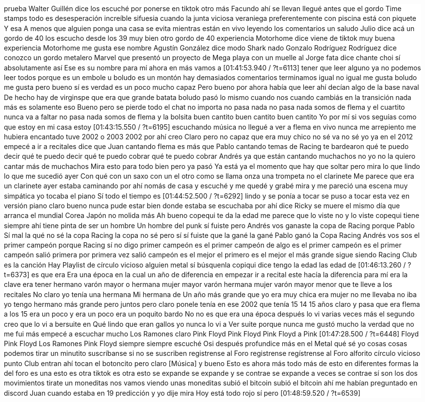 prueba Walter Guillén dice los escuché por ponerse en tiktok otro más Facundo ahí se llevan llegué antes que el gordo Time stamps todo es desesperación increíble sifuesia cuando la junta viciosa veraniega preferentemente con piscina está con piquete Y esa A menos que alguien ponga una casa se evita mientras están en vivo leyendo los comentarios un saludo Julio dice acá un gordo de 40 los escucho desde los 39 muy bien otro gordo de 40 experiencia Motorhome dice viene de tiktok muy buena experiencia Motorhome me gusta ese nombre Agustín González dice modo Shark nado Gonzalo Rodríguez Rodríguez dice conozco un gordo metalero Marvel que presentó un proyecto de Mega playa con un muelle al Jorge fata dice chante choi sí absolutamente así Ese es su nombre para mí ahora en más vamos a 
[01:41:53.940 / ?t=6113]
tener que leer alguno ya no podemos leer todos porque es un embole u boludo es un montón hay demasiados comentarios terminamos igual no igual me gusta boludo me gusta pero bueno sí es verdad es un poco mucho capaz Pero bueno por ahora había que leer ahí decían algo de la base naval De hecho hay de virginspe que era que grande batata boludo pasó lo mismo cuando nos cuando cambiás en la transición nada más es solamente eso Bueno pero se pierde todo el chat no importa no pasa nada no pasa nada somos de flema y el cuartito nunca va a faltar no pasa nada somos de flema y la bolsita buen cantito buen cantito buen cantito Yo por mí si vos seguías como que estoy en mi casa estoy 
[01:43:15.550 / ?t=6195]
escuchando música no llegué a ver a flema en vivo nunca me arrepiento me hubiera encantado tuve 2002 o 2003 2002 por ahí creo Claro pero no capaz que era muy chico no sé va no sé yo ya en el 2012 empecé a ir a recitales dice que Juan cantando flema es más que Pablo cantando temas de Racing te bardearon qué te puedo decir qué te puedo decir qué te puedo cobrar qué te puedo cobrar Andrés ya que están cantando muchachos no yo no la quiero cantar más de muchachos Mira esto para todo bien pero ya pasó Ya está ya el momento que hay que soltar pero mira lo que lindo lo que me sucedió ayer Con qué con un saxo con un el otro como se llama onza una trompeta no el clarinete Me parece que era un clarinete ayer estaba caminando por ahí nomás de casa y escuché y me quedé y grabé mira y me pareció una escena muy simpática yo tocaba el piano Sí todo el tiempo es 
[01:44:52.500 / ?t=6292]
lindo y se ponía a tocar se puso a tocar esta vez en versión piano claro bueno nunca pude estar bien donde estaba se escuchaba por ahí dice Ricky se muere el mismo día que arranca el mundial Corea Japón no molida más Ah bueno copequi te da la edad me parece que lo viste no y lo viste copequi tiene siempre ahí tiene pinta de ser un hombre Un hombre del punk sí fuiste pero Andrés vos ganaste la copa de Racing porque Pablo Sí mal la qué no sé la copa Racing la copa no sé pero sí sí fuiste que la gané la gané Pablo ganó la Copa Racing Andrés vos sos el primer campeón porque Racing sí no digo primer campeón es el primer campeón de algo es el primer campeón es el primer campeón salió primera por primera vez salió campeón es el mejor el primero es el mejor el más grande sigue siendo Racing Club es la canción Hay Playlist de círculo vicioso alguien metal sí búsquenla copiqui dice tengo la edad las edad de 
[01:46:13.260 / ?t=6373]
es que era Era una época en la cual un año de diferencia en empezar ir a recital este hacía la diferencia para mí era la clave era tener hermano varón mayor o hermana mujer mayor varón hermana mujer varón mayor menor que te lleve a los recitales No claro yo tenía una hermana Mi hermana de Un año más grande que yo era muy chica era mujer no me llevaba no iba yo tengo hermano más grande pero juntos pero claro ponele tenía en ese 2002 que tenía 15 14 15 años claro y pasa que era flema a los 15 era un poco y era un poco era un poquito bardo No no es que era una época después lo vi varias veces más el segundo creo que lo vi a bersuite en Qué lindo que eran gallos yo nunca lo vi a Ver suite porque nunca me gustó mucho la verdad que no me fui más empecé a escuchar mucho Los Ramones claro Pink Floyd Pink Floyd Pink Floyd a Pink 
[01:47:28.500 / ?t=6448]
Floyd Pink Floyd Los Ramones Pink Floyd siempre siempre escuché Osi después profundice más en el Metal qué sé yo cosas cosas podemos tirar un minutito suscríbanse si no se suscriben registrense al Foro registrense regístrense al Foro alforito círculo vicioso punto Club entran ahí tocan el botoncito pero claro [Música] y bueno Esto es ahora más todo más de esto en diferentes formas la del foro es una esto es otra tiktok es otra esto se expande se expande y se contrae se expande a veces se contrae sí son los dos movimientos tirate un moneditas nos vamos viendo unas moneditas subió el bitcoin subió el bitcoin ahí me habían preguntado en discord Juan cuando estaba en 19 predicción y yo dije mira Hoy está todo rojo sí pero 
[01:48:59.520 / ?t=6539]
